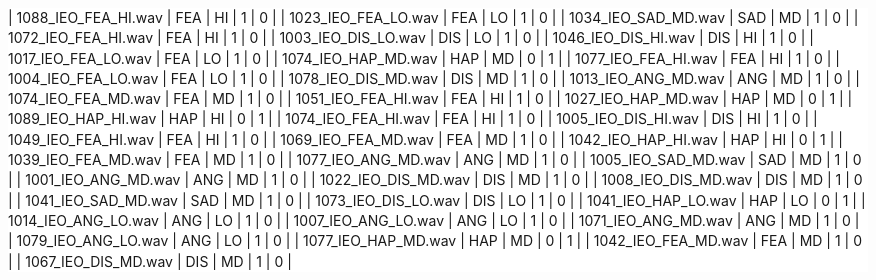 | 1088_IEO_FEA_HI.wav | FEA | HI | 1 | 0 |
| 1023_IEO_FEA_LO.wav | FEA | LO | 1 | 0 |
| 1034_IEO_SAD_MD.wav | SAD | MD | 1 | 0 |
| 1072_IEO_FEA_HI.wav | FEA | HI | 1 | 0 |
| 1003_IEO_DIS_LO.wav | DIS | LO | 1 | 0 |
| 1046_IEO_DIS_HI.wav | DIS | HI | 1 | 0 |
| 1017_IEO_FEA_LO.wav | FEA | LO | 1 | 0 |
| 1074_IEO_HAP_MD.wav | HAP | MD | 0 | 1 |
| 1077_IEO_FEA_HI.wav | FEA | HI | 1 | 0 |
| 1004_IEO_FEA_LO.wav | FEA | LO | 1 | 0 |
| 1078_IEO_DIS_MD.wav | DIS | MD | 1 | 0 |
| 1013_IEO_ANG_MD.wav | ANG | MD | 1 | 0 |
| 1074_IEO_FEA_MD.wav | FEA | MD | 1 | 0 |
| 1051_IEO_FEA_HI.wav | FEA | HI | 1 | 0 |
| 1027_IEO_HAP_MD.wav | HAP | MD | 0 | 1 |
| 1089_IEO_HAP_HI.wav | HAP | HI | 0 | 1 |
| 1074_IEO_FEA_HI.wav | FEA | HI | 1 | 0 |
| 1005_IEO_DIS_HI.wav | DIS | HI | 1 | 0 |
| 1049_IEO_FEA_HI.wav | FEA | HI | 1 | 0 |
| 1069_IEO_FEA_MD.wav | FEA | MD | 1 | 0 |
| 1042_IEO_HAP_HI.wav | HAP | HI | 0 | 1 |
| 1039_IEO_FEA_MD.wav | FEA | MD | 1 | 0 |
| 1077_IEO_ANG_MD.wav | ANG | MD | 1 | 0 |
| 1005_IEO_SAD_MD.wav | SAD | MD | 1 | 0 |
| 1001_IEO_ANG_MD.wav | ANG | MD | 1 | 0 |
| 1022_IEO_DIS_MD.wav | DIS | MD | 1 | 0 |
| 1008_IEO_DIS_MD.wav | DIS | MD | 1 | 0 |
| 1041_IEO_SAD_MD.wav | SAD | MD | 1 | 0 |
| 1073_IEO_DIS_LO.wav | DIS | LO | 1 | 0 |
| 1041_IEO_HAP_LO.wav | HAP | LO | 0 | 1 |
| 1014_IEO_ANG_LO.wav | ANG | LO | 1 | 0 |
| 1007_IEO_ANG_LO.wav | ANG | LO | 1 | 0 |
| 1071_IEO_ANG_MD.wav | ANG | MD | 1 | 0 |
| 1079_IEO_ANG_LO.wav | ANG | LO | 1 | 0 |
| 1077_IEO_HAP_MD.wav | HAP | MD | 0 | 1 |
| 1042_IEO_FEA_MD.wav | FEA | MD | 1 | 0 |
| 1067_IEO_DIS_MD.wav | DIS | MD | 1 | 0 |